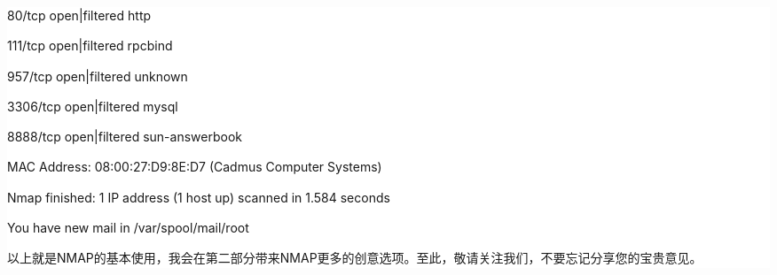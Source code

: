 80/tcp open|filtered http
  
111/tcp open|filtered rpcbind
  
957/tcp open|filtered unknown
  
3306/tcp open|filtered mysql
  
8888/tcp open|filtered sun-answerbook
  
MAC Address: 08:00:27:D9:8E:D7 (Cadmus Computer Systems)

Nmap finished: 1 IP address (1 host up) scanned in 1.584 seconds
  
You have new mail in /var/spool/mail/root
  
以上就是NMAP的基本使用，我会在第二部分带来NMAP更多的创意选项。至此，敬请关注我们，不要忘记分享您的宝贵意见。